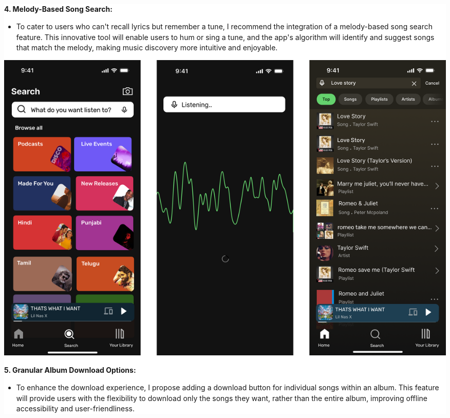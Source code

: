 **4. Melody-Based Song Search:**

- To cater to users who can't recall lyrics but remember a tune, I recommend the integration of a melody-based song search feature. This innovative tool will enable users to hum or sing a tune, and the app's algorithm will identify and suggest songs that match the melody, making music discovery more intuitive and enjoyable.

![Untitled](Untitled%203.png)

**5. Granular Album Download Options:**

- To enhance the download experience, I propose adding a download button for individual songs within an album. This feature will provide users with the flexibility to download only the songs they want, rather than the entire album, improving offline accessibility and user-friendliness.
